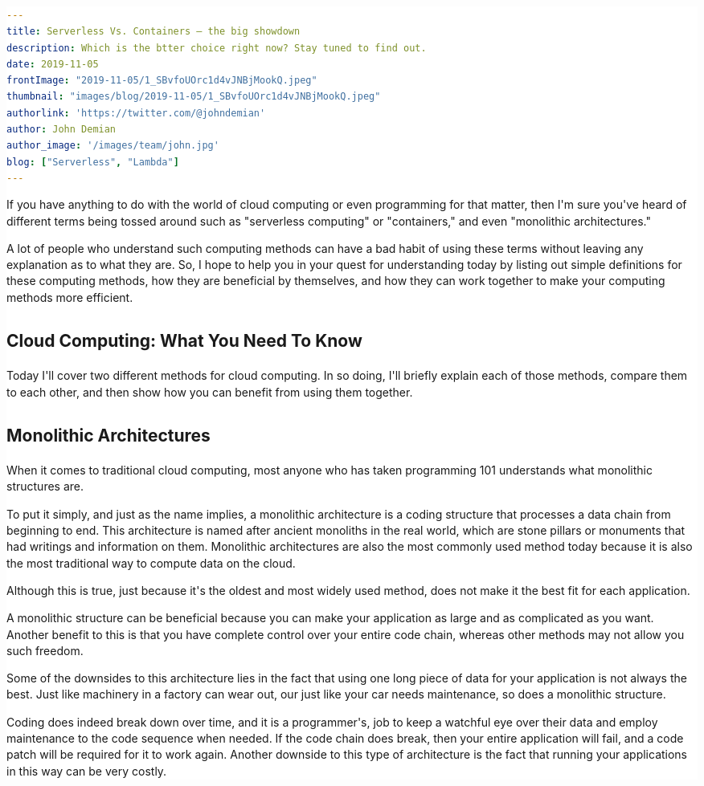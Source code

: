 ```yaml
---
title: Serverless Vs. Containers — the big showdown
description: Which is the btter choice right now? Stay tuned to find out.
date: 2019-11-05
frontImage: "2019-11-05/1_SBvfoUOrc1d4vJNBjMookQ.jpeg"
thumbnail: "images/blog/2019-11-05/1_SBvfoUOrc1d4vJNBjMookQ.jpeg"
authorlink: 'https://twitter.com/@johndemian'
author: John Demian
author_image: '/images/team/john.jpg'
blog: ["Serverless", "Lambda"]
---
```


If you have anything to do with the world of cloud computing or even programming for that matter, then I'm sure you've heard of different terms being tossed around such as "serverless computing" or "containers," and even "monolithic architectures."


A lot of people who understand such computing methods can have a bad habit of using these terms without leaving any explanation as to what they are. So, I hope to help you in your quest for understanding today by listing out simple definitions for these computing methods, how they are beneficial by themselves, and how they can work together to make your computing methods more efficient.

<h2>Cloud Computing: What You Need To Know</h2>
Today I'll cover two different methods for cloud computing. In so doing, I'll briefly explain each of those methods, compare them to each other, and then show how you can benefit from using them together.

<h2>Monolithic Architectures</h2>
When it comes to traditional cloud computing, most anyone who has taken programming 101 understands what monolithic structures are.

To put it simply, and just as the name implies, a monolithic architecture is a coding structure that processes a data chain from beginning to end. This architecture is named after ancient monoliths in the real world, which are stone pillars or monuments that had writings and information on them. Monolithic architectures are also the most commonly used method today because it is also the most traditional way to compute data on the cloud.

Although this is true, just because it's the oldest and most widely used method, does not make it the best fit for each application.

A monolithic structure can be beneficial because you can make your application as large and as complicated as you want. Another benefit to this is that you have complete control over your entire code chain, whereas other methods may not allow you such freedom.

Some of the downsides to this architecture lies in the fact that using one long piece of data for your application is not always the best. Just like machinery in a factory can wear out, our just like your car needs maintenance, so does a monolithic structure.

Coding does indeed break down over time, and it is a programmer's, job to keep a watchful eye over their data and employ maintenance to the code sequence when needed. If the code chain does break, then your entire application will fail, and a code patch will be required for it to work again. Another downside to this type of architecture is the fact that running your applications in this way can be very costly.
